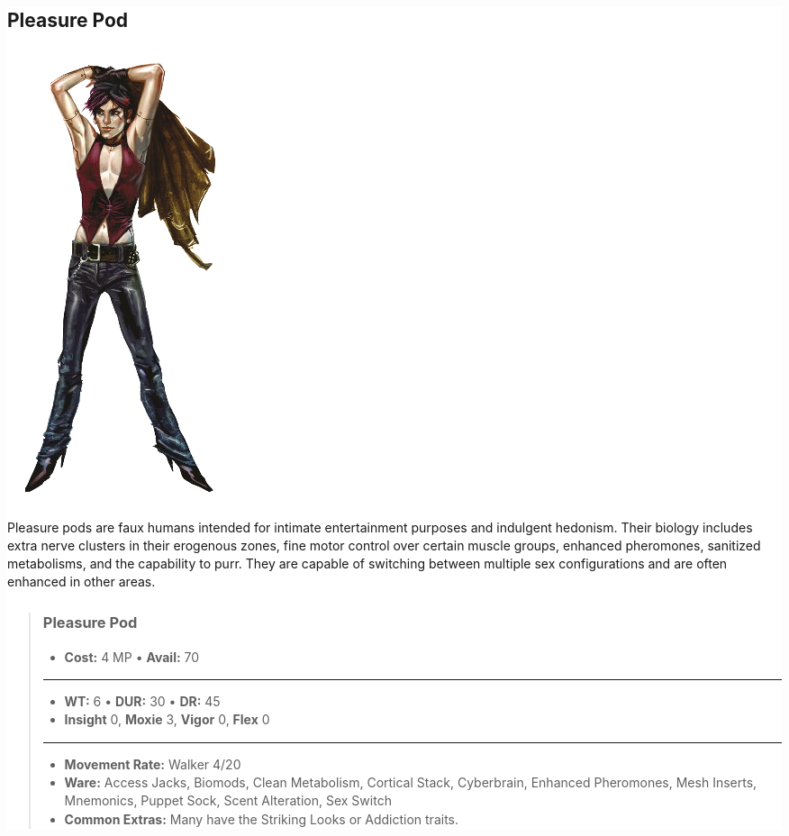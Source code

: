 ## Pleasure Pod

![Pleasure Pod](PNG/pleasure-pod.png)

Pleasure pods are faux humans intended for intimate entertainment purposes and indulgent hedonism. Their biology includes extra nerve clusters in their erogenous zones, fine motor control over certain muscle groups, enhanced pheromones, sanitized metabolisms, and the capability to purr. They are capable of switching between multiple sex configurations and are often enhanced in other areas.

<blockquote class="indent stat-list">

### Pleasure Pod

- **Cost:** 4&nbsp;MP • **Avail:** 70

---

- **WT:** 6 • **DUR:** 30 • **DR:** 45
- **Insight** 0, **Moxie** 3, **Vigor** 0, **Flex** 0

---

- **Movement Rate:** Walker 4/20
- **Ware:** Access Jacks, Biomods, Clean Metabolism, Cortical Stack, Cyberbrain, Enhanced Pheromones, Mesh Inserts, Mnemonics, Puppet Sock, Scent Alteration, Sex Switch
- **Common Extras:** Many have the Striking Looks or Addiction traits.

</blockquote>

